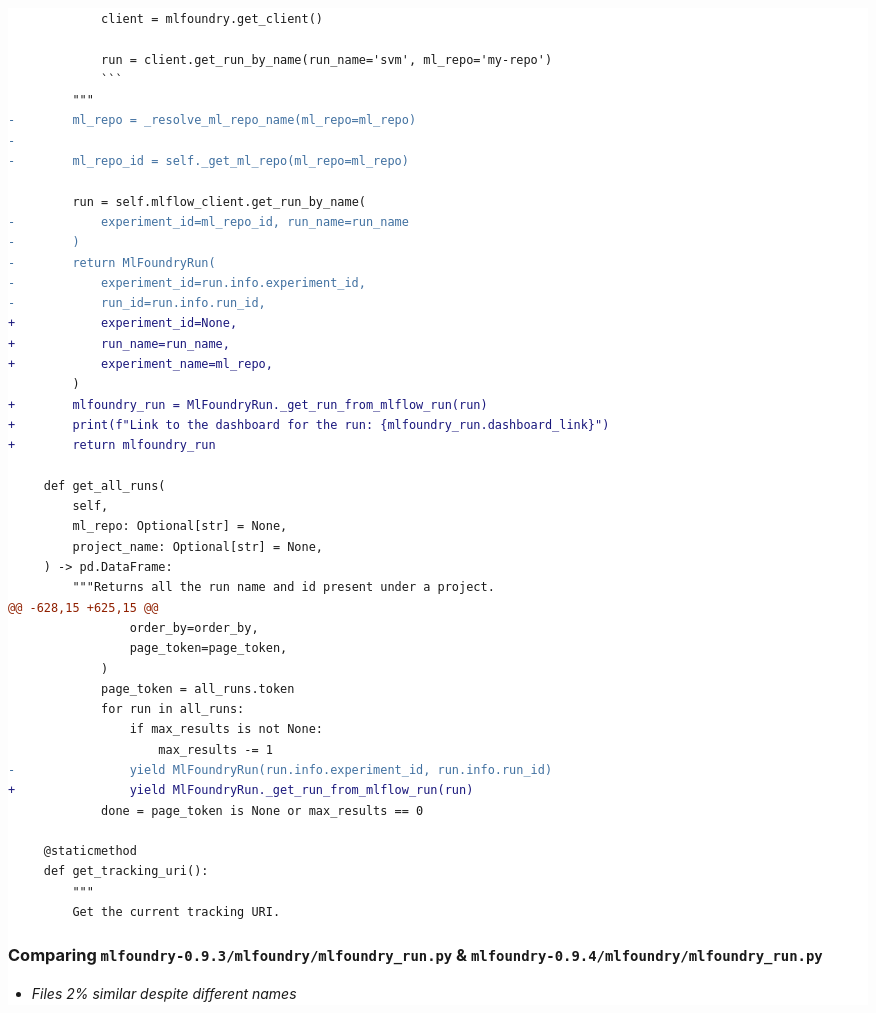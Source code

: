 ```diff
             client = mlfoundry.get_client()
 
             run = client.get_run_by_name(run_name='svm', ml_repo='my-repo')
             ```
         """
-        ml_repo = _resolve_ml_repo_name(ml_repo=ml_repo)
-
-        ml_repo_id = self._get_ml_repo(ml_repo=ml_repo)
 
         run = self.mlflow_client.get_run_by_name(
-            experiment_id=ml_repo_id, run_name=run_name
-        )
-        return MlFoundryRun(
-            experiment_id=run.info.experiment_id,
-            run_id=run.info.run_id,
+            experiment_id=None,
+            run_name=run_name,
+            experiment_name=ml_repo,
         )
+        mlfoundry_run = MlFoundryRun._get_run_from_mlflow_run(run)
+        print(f"Link to the dashboard for the run: {mlfoundry_run.dashboard_link}")
+        return mlfoundry_run
 
     def get_all_runs(
         self,
         ml_repo: Optional[str] = None,
         project_name: Optional[str] = None,
     ) -> pd.DataFrame:
         """Returns all the run name and id present under a project.
@@ -628,15 +625,15 @@
                 order_by=order_by,
                 page_token=page_token,
             )
             page_token = all_runs.token
             for run in all_runs:
                 if max_results is not None:
                     max_results -= 1
-                yield MlFoundryRun(run.info.experiment_id, run.info.run_id)
+                yield MlFoundryRun._get_run_from_mlflow_run(run)
             done = page_token is None or max_results == 0
 
     @staticmethod
     def get_tracking_uri():
         """
         Get the current tracking URI.
```

### Comparing `mlfoundry-0.9.3/mlfoundry/mlfoundry_run.py` & `mlfoundry-0.9.4/mlfoundry/mlfoundry_run.py`

 * *Files 2% similar despite different names*
